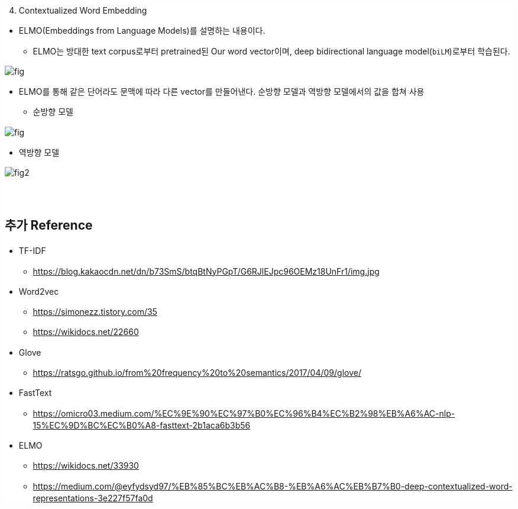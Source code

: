 
4. Contextualized Word Embedding

- ELMO(Embeddings from Language Models)를 설명하는 내용이다.

  - ELMO는 방대한 text corpus로부터 pretrained된 Our word vector이며, deep bidirectional language model(`biLM`)로부터 학습된다.

![fig](https://www.researchgate.net/publication/339479450/figure/fig1/AS:862448261275651@1582635097740/The-architecture-of-embeddings-from-language-models-ELMO-based-BiLSTM-CRF-model.png)

- ELMO를 통해 같은 단어라도 문맥에 따라 다른 vector를 만들어낸다. 순방향 모델과 역방향 모델에서의 값을 합쳐 사용

  - 순방향 모델

![fig](https://miro.medium.com/max/475/1*cWenLMAfpVSrgeuuLyJ3PA.png)

  - 역방향 모델

![fig2](https://miro.medium.com/max/496/1*XaWi2NSF6GLNgWVygZSxPw.png)


<br>


## 추가 Reference

- TF-IDF

    - https://blog.kakaocdn.net/dn/b73SmS/btqBtNyPGpT/G6RJlEJpc96OEMz18UnFr1/img.jpg


- Word2vec

    - https://simonezz.tistory.com/35

    - https://wikidocs.net/22660

- Glove

    - https://ratsgo.github.io/from%20frequency%20to%20semantics/2017/04/09/glove/


- FastText

    - https://omicro03.medium.com/%EC%9E%90%EC%97%B0%EC%96%B4%EC%B2%98%EB%A6%AC-nlp-15%EC%9D%BC%EC%B0%A8-fasttext-2b1aca6b3b56

- ELMO

    - https://wikidocs.net/33930

    - https://medium.com/@eyfydsyd97/%EB%85%BC%EB%AC%B8-%EB%A6%AC%EB%B7%B0-deep-contextualized-word-representations-3e227f57fa0d
